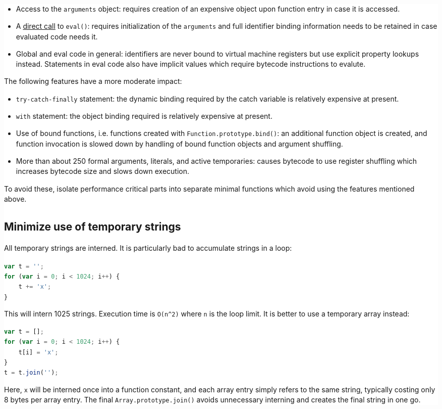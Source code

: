 * Access to the `arguments` object: requires creation of an expensive object
  upon function entry in case it is accessed.

* A [direct call](http://www.ecma-international.org/ecma-262/5.1/#sec-15.1.2.1.1)
  to `eval()`: requires initialization of the `arguments` and full identifier
  binding information needs to be retained in case evaluated code needs it.

* Global and eval code in general: identifiers are never bound to virtual
  machine registers but use explicit property lookups instead.  Statements
  in eval code also have implicit values which require bytecode instructions
  to evalute.

The following features have a more moderate impact:

* `try-catch-finally` statement: the dynamic binding required by the catch
  variable is relatively expensive at present.

* `with` statement: the object binding required is relatively expensive
  at present.

* Use of bound functions, i.e. functions created with `Function.prototype.bind()`:
  an additional function object is created, and function invocation is slowed
  down by handling of bound function objects and argument shuffling.

* More than about 250 formal arguments, literals, and active temporaries:
  causes bytecode to use register shuffling which increases bytecode size and
  slows down execution.

To avoid these, isolate performance critical parts into separate minimal
functions which avoid using the features mentioned above.

## Minimize use of temporary strings

All temporary strings are interned.  It is particularly bad to accumulate
strings in a loop:

```js
var t = '';
for (var i = 0; i < 1024; i++) {
    t += 'x';
}
```

This will intern 1025 strings.  Execution time is `O(n^2)` where `n` is the
loop limit.  It is better to use a temporary array instead:

```js
var t = [];
for (var i = 0; i < 1024; i++) {
    t[i] = 'x';
}
t = t.join('');
```

Here, `x` will be interned once into a function constant, and each array
entry simply refers to the same string, typically costing only 8 bytes
per array entry.  The final `Array.prototype.join()` avoids unnecessary
interning and creates the final string in one go.
